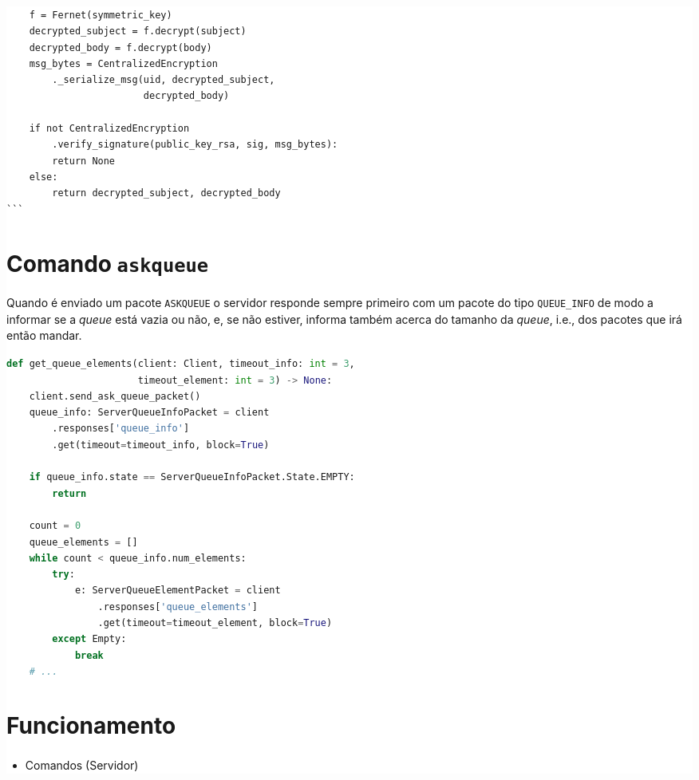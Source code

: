 	    f = Fernet(symmetric_key)  
	    decrypted_subject = f.decrypt(subject)  
	    decrypted_body = f.decrypt(body)  
	    msg_bytes = CentralizedEncryption
			._serialize_msg(uid, decrypted_subject,
							decrypted_body)
			  
	    if not CentralizedEncryption
		    .verify_signature(public_key_rsa, sig, msg_bytes):  
	        return None  
	    else:  
	        return decrypted_subject, decrypted_body
	```

# Comando `askqueue`

Quando é enviado um pacote `ASKQUEUE` o servidor responde sempre primeiro com um pacote do tipo `QUEUE_INFO` de modo a informar se a *queue* está vazia ou não, e, se não estiver, informa também acerca do tamanho da *queue*, i.e., dos pacotes que irá então mandar.

```python
def get_queue_elements(client: Client, timeout_info: int = 3,
					   timeout_element: int = 3) -> None:  
    client.send_ask_queue_packet()  
    queue_info: ServerQueueInfoPacket = client
		.responses['queue_info']
	    .get(timeout=timeout_info, block=True)
	      
    if queue_info.state == ServerQueueInfoPacket.State.EMPTY:  
        return  
  
    count = 0  
    queue_elements = []  
    while count < queue_info.num_elements: 
	    try: 
			e: ServerQueueElementPacket = client
				.responses['queue_elements']
				.get(timeout=timeout_element, block=True)
		except Empty:
			break 
	# ...
```

# Funcionamento

- Comandos (Servidor)
